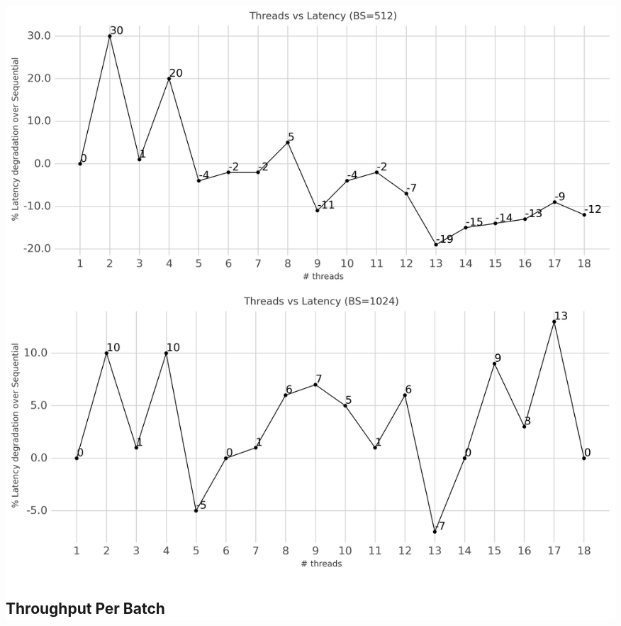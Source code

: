 <img src="./bert-latency-ratio-512.png" alt="Bert Latency BS=512" width="100%"/>
<img src="./bert-latency-ratio-1024.png" alt="Bert Latency BS=1024" width="100%"/>
</p>

## Throughput Per Batch
<p float="left">